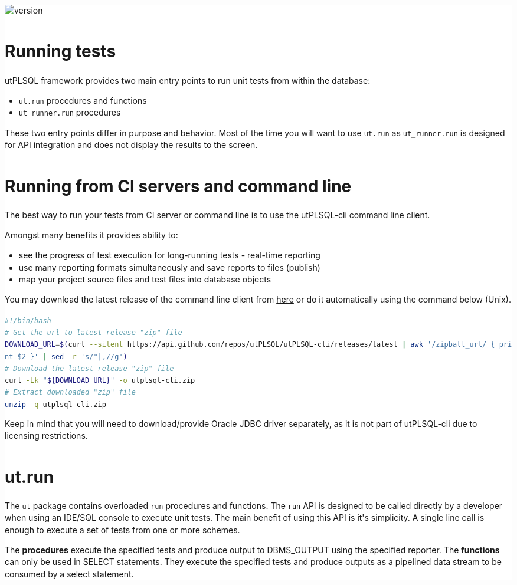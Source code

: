 ![version](https://img.shields.io/badge/version-v3.1.10.12--develop-blue.svg)

# Running tests

utPLSQL framework provides two main entry points to run unit tests from within the database: 

- `ut.run` procedures and functions
- `ut_runner.run` procedures

These two entry points differ in purpose and behavior.
Most of the time you will want to use `ut.run` as `ut_runner.run` is designed for API integration and does not display the results to the screen.

# Running from CI servers and command line

The best way to run your tests from CI server or command line is to use the [utPLSQL-cli](https://github.com/utPLSQL/utPLSQL-cli) command line client.

Amongst many benefits it provides ability to:
* see the progress of test execution for long-running tests - real-time reporting
* use many reporting formats simultaneously and save reports to files (publish)
* map your project source files and test files into database objects 

You may download the latest release of the command line client from [here](https://github.com/utPLSQL/utPLSQL-cli/releases/latest) or do it automatically using the command below (Unix).

```bash
#!/bin/bash
# Get the url to latest release "zip" file
DOWNLOAD_URL=$(curl --silent https://api.github.com/repos/utPLSQL/utPLSQL-cli/releases/latest | awk '/zipball_url/ { print $2 }' | sed -r 's/"|,//g')
# Download the latest release "zip" file
curl -Lk "${DOWNLOAD_URL}" -o utplsql-cli.zip
# Extract downloaded "zip" file
unzip -q utplsql-cli.zip
```

Keep in mind that you will need to download/provide Oracle JDBC driver separately, as it is not part of utPLSQL-cli due to licensing restrictions.

# ut.run

The `ut` package contains overloaded `run` procedures and functions.
The `run` API is designed to be called directly by a developer when using an IDE/SQL console to execute unit tests.
The main benefit of using this API is it's simplicity.
A single line call is enough to execute a set of tests from one or more schemes.

The **procedures** execute the specified tests and produce output to DBMS_OUTPUT using the specified reporter.
The **functions** can only be used in SELECT statements. They execute the specified tests and produce outputs as a pipelined data stream to be consumed by a select statement.
